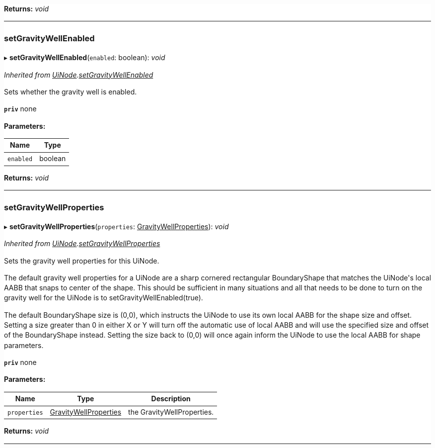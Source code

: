 **Returns:** *void*

___

###  setGravityWellEnabled

▸ **setGravityWellEnabled**(`enabled`: boolean): *void*

*Inherited from [UiNode](_lumin_.ui.uinode.md).[setGravityWellEnabled](_lumin_.ui.uinode.md#setgravitywellenabled)*

Sets whether the gravity well is enabled.

**`priv`** none

**Parameters:**

Name | Type |
------ | ------ |
`enabled` | boolean |

**Returns:** *void*

___

###  setGravityWellProperties

▸ **setGravityWellProperties**(`properties`: [GravityWellProperties](_lumin_.ui.gravitywellproperties.md)): *void*

*Inherited from [UiNode](_lumin_.ui.uinode.md).[setGravityWellProperties](_lumin_.ui.uinode.md#setgravitywellproperties)*

Sets the gravity well properties for this UiNode.

The default gravity well properties for a UiNode are a sharp cornered rectangular
BoundaryShape that matches the UiNode's local AABB that snaps to center of the shape.
This should be sufficient in many situations and all that needs to be done to
turn on the gravity well for the UiNode is to setGravityWellEnabled(true).

The default BoundaryShape size is (0,0), which instructs the UiNode to use its
own local AABB for the shape size and offset.  Setting a size greater than 0 in
either X or Y will turn off the automatic use of local AABB and will use the specified
size and offset of the BoundaryShape instead.  Setting the size back to (0,0) will once
again inform the UiNode to use the local AABB for shape parameters.

**`priv`** none

**Parameters:**

Name | Type | Description |
------ | ------ | ------ |
`properties` | [GravityWellProperties](_lumin_.ui.gravitywellproperties.md) | the GravityWellProperties.  |

**Returns:** *void*

___
